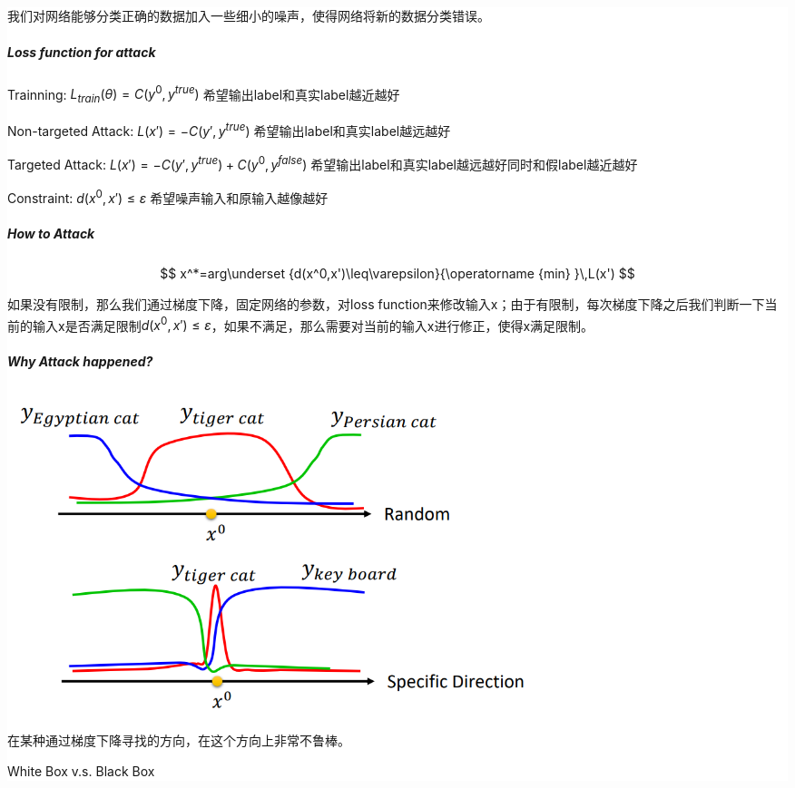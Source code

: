 我们对网络能够分类正确的数据加入一些细小的噪声，使得网络将新的数据分类错误。

##### Loss function for attack

Trainning:							$L_{train}(\theta)=C(y^0,y^{true})$								希望输出label和真实label越近越好

Non-targeted Attack:		$L(x')=-C(y',y^{true})$									希望输出label和真实label越远越好

Targeted Attack:				$L(x')=-C(y',y^{true})+C(y^0,y^{false})$		希望输出label和真实label越远越好同时和假label越近越好

Constraint:						  $d(x^0,x')\leq\varepsilon$												   希望噪声输入和原输入越像越好

##### How to Attack

$$
x^*=arg\underset {d(x^0,x')\leq\varepsilon}{\operatorname {min} }\,L(x')
$$

如果没有限制，那么我们通过梯度下降，固定网络的参数，对loss function来修改输入x；由于有限制，每次梯度下降之后我们判断一下当前的输入x是否满足限制$d(x^0,x')\leq\varepsilon$，如果不满足，那么需要对当前的输入x进行修正，使得x满足限制。

##### Why Attack happened?

<img src=".\images\image-20200603203706493.png" alt="image-20200603203706493" style="zoom:67%;" />

在某种通过梯度下降寻找的方向，在这个方向上非常不鲁棒。

White Box v.s. Black Box
